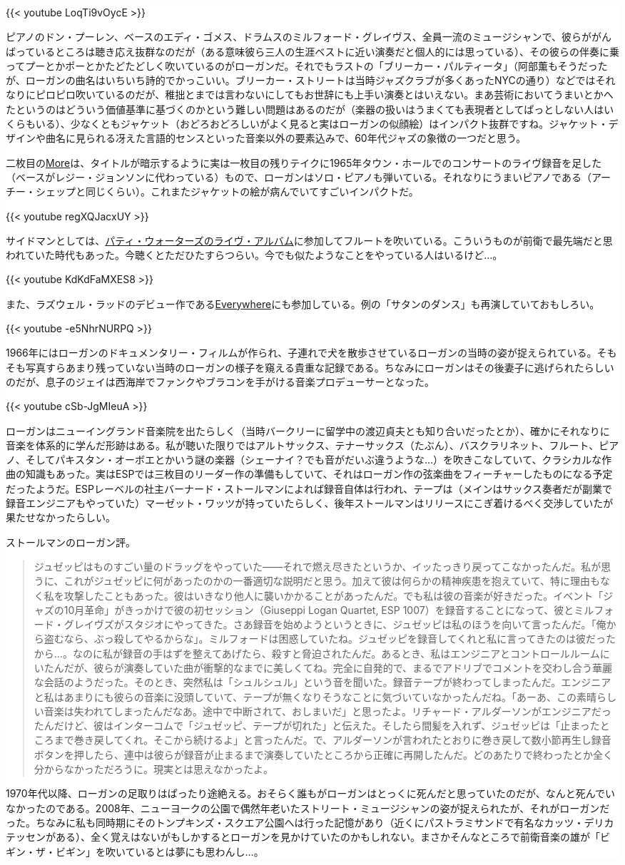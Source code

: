 {{< youtube LoqTi9vOycE >}}

<iframe style="border-radius:12px" src="https://open.spotify.com/embed/album/2fyB14hAxgZs0OBws84q5t?utm_source=generator" width="100%" height="352" frameBorder="0" allowfullscreen="" allow="autoplay; clipboard-write; encrypted-media; fullscreen; picture-in-picture" loading="lazy"></iframe>

ピアノのドン・プーレン、ベースのエディ・ゴメス、ドラムスのミルフォード・グレイヴス、全員一流のミュージシャンで、彼らががんばっているところは聴き応え抜群なのだが（ある意味彼ら三人の生涯ベストに近い演奏だと個人的には思っている）、その彼らの伴奏に乗ってプーとかポーとかたどたどしく吹いているのがローガンだ。それでもラストの「ブリーカー・パルティータ」（阿部薫もそうだったが、ローガンの曲名はいちいち詩的でかっこいい。ブリーカー・ストリートは当時ジャズクラブが多くあったNYCの通り）などではそれなりにピロピロ吹いているのだが、稚拙とまでは言わないにしてもお世辞にも上手い演奏とはいえない。まあ芸術においてうまいとかへたというのはどういう価値基準に基づくのかという難しい問題はあるのだが（楽器の扱いはうまくても表現者としてぱっとしない人はいくらもいる）、少なくともジャケット（おどろおどろしいがよく見ると実はローガンの似顔絵）はインパクト抜群ですね。ジャケット・デザインや曲名に見られる冴えた言語的センスといった音楽以外の要素込みで、60年代ジャズの象徴の一つだと思う。

二枚目の[More](https://amzn.to/4a06JRs)は、タイトルが暗示するように実は一枚目の残りテイクに1965年タウン・ホールでのコンサートのライヴ録音を足した（ベースがレジー・ジョンソンに代わっている）もので、ローガンはソロ・ピアノも弾いている。それなりにうまいピアノである（アーチー・シェップと同じくらい）。これまたジャケットの絵が病んでいてすごいインパクトだ。

{{< youtube regXQJacxUY >}}

<iframe style="border-radius:12px" src="https://open.spotify.com/embed/album/70SKtUAOAcXlQgnkLblB6y?utm_source=generator" width="100%" height="352" frameBorder="0" allowfullscreen="" allow="autoplay; clipboard-write; encrypted-media; fullscreen; picture-in-picture" loading="lazy"></iframe>

サイドマンとしては、[パティ・ウォーターズのライヴ・アルバム](https://amzn.to/44fmtyR)に参加してフルートを吹いている。こういうものが前衛で最先端だと思われていた時代もあった。今聴くとただひたすらつらい。今でも似たようなことをやっている人はいるけど…。

{{< youtube KdKdFaMXES8 >}}

<iframe style="border-radius:12px" src="https://open.spotify.com/embed/album/04XDRWl6XFwxOTzmM3zIuz?utm_source=generator" width="100%" height="352" frameBorder="0" allowfullscreen="" allow="autoplay; clipboard-write; encrypted-media; fullscreen; picture-in-picture" loading="lazy"></iframe>

また、ラズウェル・ラッドのデビュー作である[Everywhere](https://amzn.to/3UwxaK5)にも参加している。例の「サタンのダンス」も再演していておもしろい。

{{< youtube -e5NhrNURPQ >}}

1966年にはローガンのドキュメンタリー・フィルムが作られ、子連れで犬を散歩させているローガンの当時の姿が捉えられている。そもそも写真すらあまり残っていない当時のローガンの様子を窺える貴重な記録である。ちなみにローガンはその後妻子に逃げられたらしいのだが、息子のジェイは西海岸でファンクやブラコンを手がける音楽プロデューサーとなった。

{{< youtube cSb-JgMIeuA >}}

ローガンはニューイングランド音楽院を出たらしく（当時バークリーに留学中の渡辺貞夫とも知り合いだったとか）、確かにそれなりに音楽を体系的に学んだ形跡はある。私が聴いた限りではアルトサックス、テナーサックス（たぶん）、バスクラリネット、フルート、ピアノ、そしてパキスタン・オーボエとかいう謎の楽器（シェーナイ？でも音がだいぶ違うような…）を吹きこなしていて、クラシカルな作曲の知識もあった。実はESPでは三枚目のリーダー作の準備もしていて、それはローガン作の弦楽曲をフィーチャーしたものになる予定だったようだ。ESPレーベルの社主バーナード・ストールマンによれば録音自体は行われ、テープは（メインはサックス奏者だが副業で録音エンジニアもやっていた）マーゼット・ワッツが持っていたらしく、後年ストールマンはリリースにこぎ着けるべく交渉していたが果たせなかったらしい。

ストールマンのローガン評。

> ジュゼッピはものすごい量のドラッグをやっていた――それで燃え尽きたというか、イッたっきり戻ってこなかったんだ。私が思うに、これがジュゼッピに何があったのかの一番適切な説明だと思う。加えて彼は何らかの精神疾患を抱えていて、特に理由もなく私を攻撃したこともあった。彼はいきなり他人に襲いかかることがあったんだ。でも私は彼の音楽が好きだった。イベント「ジャズの10月革命」がきっかけで彼の初セッション（Giuseppi Logan Quartet, ESP 1007）を録音することになって、彼とミルフォード・グレイヴズがスタジオにやってきた。さあ録音を始めようというときに、ジュゼッピは私のほうを向いて言ったんだ。「俺から盗むなら、ぶっ殺してやるからな」。ミルフォードは困惑していたね。ジュゼッピを録音してくれと私に言ってきたのは彼だったから…。なのに私が録音の手はずを整えてあげたら、殺すと脅迫されたんだ。あるとき、私はエンジニアとコントロールルームにいたんだが、彼らが演奏していた曲が衝撃的なまでに美しくてね。完全に自発的で、まるでアドリブでコメントを交わし合う華麗な会話のようだった。そのとき、突然私は「シュルシュル」という音を聞いた。録音テープが終わってしまったんだ。エンジニアと私はあまりにも彼らの音楽に没頭していて、テープが無くなりそうなことに気づいていなかったんだね。「あーあ、この素晴らしい音楽は失われてしまったんだなあ。途中で中断されて、おしまいだ」と思ったよ。リチャード・アルダーソンがエンジニアだったんだけど、彼はインターコムで「ジュゼッピ、テープが切れた」と伝えた。そしたら間髪を入れず、ジュゼッピは「止まったところまで巻き戻してくれ。そこから続けるよ」と言ったんだ。で、アルダーソンが言われたとおりに巻き戻して数小節再生し録音ボタンを押したら、連中は彼らが録音が止まるまで演奏していたところから正確に再開したんだ。どのあたりで終わったとか全く分からなかっただろうに。現実とは思えなかったよ。

1970年代以降、ローガンの足取りはぱったり途絶える。おそらく誰もがローガンはとっくに死んだと思っていたのだが、なんと死んでいなかったのである。2008年、ニューヨークの公園で偶然年老いたストリート・ミュージシャンの姿が捉えられたが、それがローガンだった。ちなみに私も同時期にそのトンプキンズ・スクエア公園へは行った記憶があり（近くにパストラミサンドで有名なカッツ・デリカテッセンがある）、全く覚えはないがもしかするとローガンを見かけていたのかもしれない。まさかそんなところで前衛音楽の雄が「ビギン・ザ・ビギン」を吹いているとは夢にも思わんし…。
